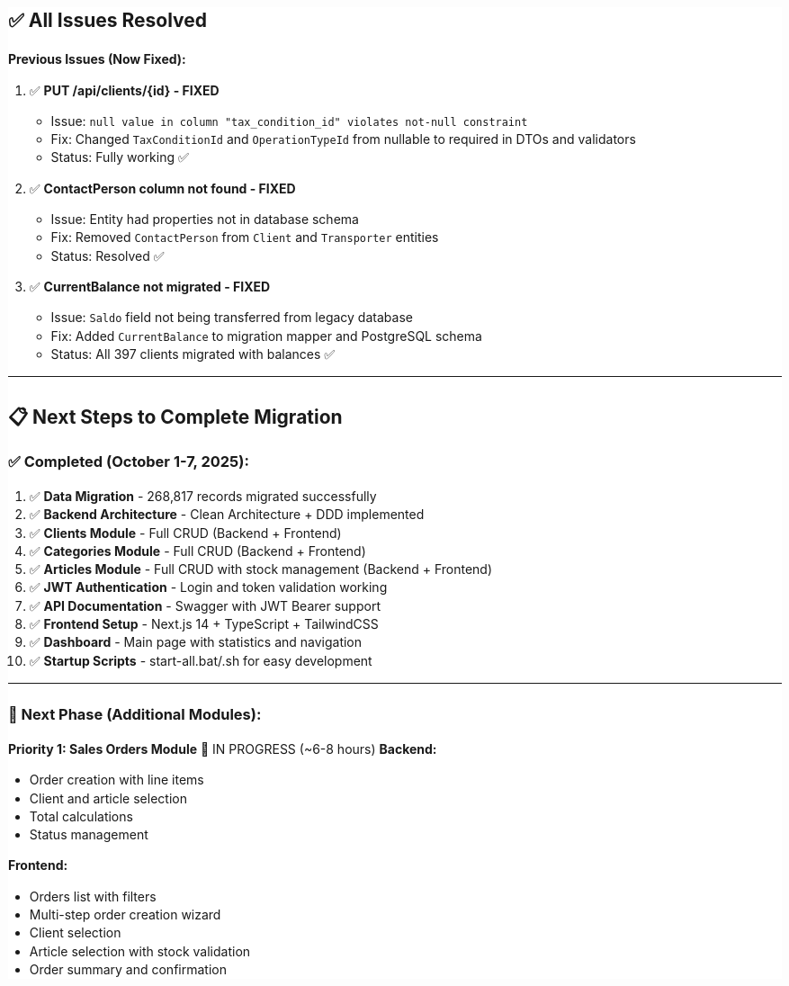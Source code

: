 
## ✅ All Issues Resolved

**Previous Issues (Now Fixed):**

1. ✅ **PUT /api/clients/{id} - FIXED**
   - Issue: `null value in column "tax_condition_id" violates not-null constraint`
   - Fix: Changed `TaxConditionId` and `OperationTypeId` from nullable to required in DTOs and validators
   - Status: Fully working ✅

2. ✅ **ContactPerson column not found - FIXED**
   - Issue: Entity had properties not in database schema
   - Fix: Removed `ContactPerson` from `Client` and `Transporter` entities
   - Status: Resolved ✅

3. ✅ **CurrentBalance not migrated - FIXED**
   - Issue: `Saldo` field not being transferred from legacy database
   - Fix: Added `CurrentBalance` to migration mapper and PostgreSQL schema
   - Status: All 397 clients migrated with balances ✅

---

## 📋 Next Steps to Complete Migration

### ✅ Completed (October 1-7, 2025):

1. ✅ **Data Migration** - 268,817 records migrated successfully
2. ✅ **Backend Architecture** - Clean Architecture + DDD implemented
3. ✅ **Clients Module** - Full CRUD (Backend + Frontend)
4. ✅ **Categories Module** - Full CRUD (Backend + Frontend)
5. ✅ **Articles Module** - Full CRUD with stock management (Backend + Frontend)
6. ✅ **JWT Authentication** - Login and token validation working
7. ✅ **API Documentation** - Swagger with JWT Bearer support
8. ✅ **Frontend Setup** - Next.js 14 + TypeScript + TailwindCSS
9. ✅ **Dashboard** - Main page with statistics and navigation
10. ✅ **Startup Scripts** - start-all.bat/.sh for easy development

---

### 🎯 Next Phase (Additional Modules):

**Priority 1: Sales Orders Module** 🚧 IN PROGRESS (~6-8 hours)
**Backend:**
- Order creation with line items
- Client and article selection
- Total calculations
- Status management

**Frontend:**
- Orders list with filters
- Multi-step order creation wizard
- Client selection
- Article selection with stock validation
- Order summary and confirmation
